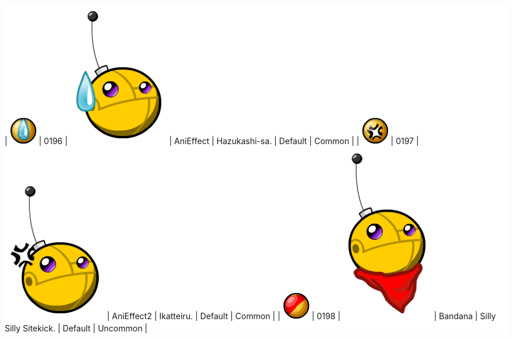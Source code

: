 | ![chip_0196_icon.png](https://raw.githubusercontent.com/SitekickRemastered/Docs/main/docs/images/chips/chip_0196_icon.png) | 0196 | <img alt="chip_0196.png" src="https://raw.githubusercontent.com/SitekickRemastered/Docs/main/docs/images/chips/chip_0196.png" style="max-width: 250px;"> | AniEffect | Hazukashi-sa. | Default | Common |
| ![chip_0197_icon.png](https://raw.githubusercontent.com/SitekickRemastered/Docs/main/docs/images/chips/chip_0197_icon.png) | 0197 | <img alt="chip_0197.png" src="https://raw.githubusercontent.com/SitekickRemastered/Docs/main/docs/images/chips/chip_0197.png" style="max-width: 250px;"> | AniEffect2 | Ikatteiru. | Default | Common |
| ![chip_0198_icon.png](https://raw.githubusercontent.com/SitekickRemastered/Docs/main/docs/images/chips/chip_0198_icon.png) | 0198 | <img alt="chip_0198.png" src="https://raw.githubusercontent.com/SitekickRemastered/Docs/main/docs/images/chips/chip_0198.png" style="max-width: 250px;"> | Bandana | Silly Silly Sitekick. | Default | Uncommon |